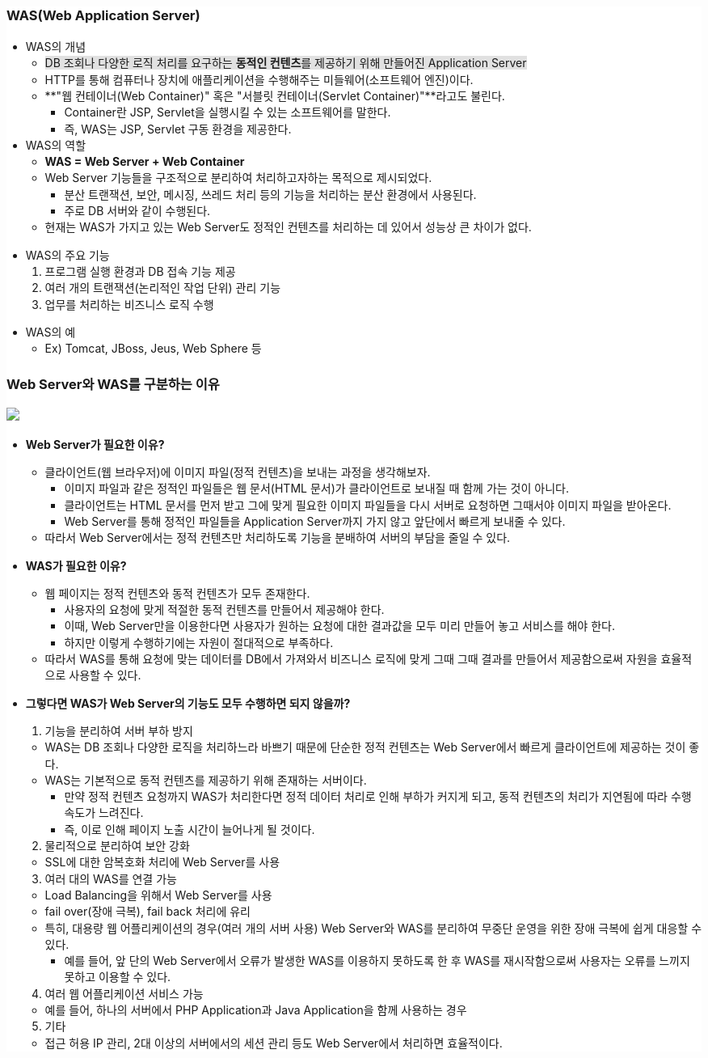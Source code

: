 ### WAS(Web Application Server)
* WAS의 개념
  * <span style="background-color: #e1e1e1">DB 조회나 다양한 로직 처리를 요구하는 **동적인 컨텐츠**를 제공하기 위해 만들어진 Application Server</span>
  * HTTP를 통해 컴퓨터나 장치에 애플리케이션을 수행해주는 미들웨어(소프트웨어 엔진)이다.
  * **"웹 컨테이너(Web Container)" 혹은 "서블릿 컨테이너(Servlet Container)"**라고도 불린다.
    * Container란 JSP, Servlet을 실행시킬 수 있는 소프트웨어를 말한다.
    * 즉, WAS는 JSP, Servlet 구동 환경을 제공한다.
* WAS의 역할
  * **WAS = Web Server + Web Container**
  * Web Server 기능들을 구조적으로 분리하여 처리하고자하는 목적으로 제시되었다.
    * 분산 트랜잭션, 보안, 메시징, 쓰레드 처리 등의 기능을 처리하는 분산 환경에서 사용된다.
    * 주로 DB 서버와 같이 수행된다. 
  - 현재는 WAS가 가지고 있는 Web Server도 정적인 컨텐츠를 처리하는 데 있어서 성능상 큰 차이가 없다.
- WAS의 주요 기능 
  1. 프로그램 실행 환경과 DB 접속 기능 제공
  2. 여러 개의 트랜잭션(논리적인 작업 단위) 관리 기능
  3. 업무를 처리하는 비즈니스 로직 수행 
* WAS의 예
  * Ex) Tomcat, JBoss, Jeus, Web Sphere 등

### Web Server와 WAS를 구분하는 이유
![](/images/web/webserver-vs-was2.png)
* **Web Server가 필요한 이유?**
  * 클라이언트(웹 브라우저)에 이미지 파일(정적 컨텐츠)을 보내는 과정을 생각해보자.
    * 이미지 파일과 같은 정적인 파일들은 웹 문서(HTML 문서)가 클라이언트로 보내질 때 함께 가는 것이 아니다.
    * 클라이언트는 HTML 문서를 먼저 받고 그에 맞게 필요한 이미지 파일들을 다시 서버로 요청하면 그때서야 이미지 파일을 받아온다.
    * Web Server를 통해 정적인 파일들을 Application Server까지 가지 않고 앞단에서 빠르게 보내줄 수 있다.
  * 따라서 Web Server에서는 정적 컨텐츠만 처리하도록 기능을 분배하여 서버의 부담을 줄일 수 있다.

* **WAS가 필요한 이유?**
  * 웹 페이지는 정적 컨텐츠와 동적 컨텐츠가 모두 존재한다.
    * 사용자의 요청에 맞게 적절한 동적 컨텐츠를 만들어서 제공해야 한다.
    * 이때, Web Server만을 이용한다면 사용자가 원하는 요청에 대한 결과값을 모두 미리 만들어 놓고 서비스를 해야 한다. 
    * 하지만 이렇게 수행하기에는 자원이 절대적으로 부족하다.
  * 따라서 WAS를 통해 요청에 맞는 데이터를 DB에서 가져와서 비즈니스 로직에 맞게 그때 그때 결과를 만들어서 제공함으로써 자원을 효율적으로 사용할 수 있다.

* **그렇다면 WAS가 Web Server의 기능도 모두 수행하면 되지 않을까?**
  1. 기능을 분리하여 서버 부하 방지
    * WAS는 DB 조회나 다양한 로직을 처리하느라 바쁘기 때문에 단순한 정적 컨텐츠는 Web Server에서 빠르게 클라이언트에 제공하는 것이 좋다.
    * WAS는 기본적으로 동적 컨텐츠를 제공하기 위해 존재하는 서버이다.
      * 만약 정적 컨텐츠 요청까지 WAS가 처리한다면 정적 데이터 처리로 인해 부하가 커지게 되고, 동적 컨텐츠의 처리가 지연됨에 따라 수행 속도가 느려진다.
      * 즉, 이로 인해 페이지 노출 시간이 늘어나게 될 것이다.
  2. 물리적으로 분리하여 보안 강화
    * SSL에 대한 암복호화 처리에 Web Server를 사용
  3. 여러 대의 WAS를 연결 가능
    * Load Balancing을 위해서 Web Server를 사용
    * fail over(장애 극복), fail back 처리에 유리
    - 특히, 대용량 웹 어플리케이션의 경우(여러 개의 서버 사용) Web Server와 WAS를 분리하여 무중단 운영을 위한 장애 극복에 쉽게 대응할 수 있다.
      - 예를 들어, 앞 단의 Web Server에서 오류가 발생한 WAS를 이용하지 못하도록 한 후 WAS를 재시작함으로써 사용자는 오류를 느끼지 못하고 이용할 수 있다.
  4. 여러 웹 어플리케이션 서비스 가능
    * 예를 들어, 하나의 서버에서 PHP Application과 Java Application을 함께 사용하는 경우
  5. 기타
    * 접근 허용 IP 관리, 2대 이상의 서버에서의 세션 관리 등도 Web Server에서 처리하면 효율적이다.
    